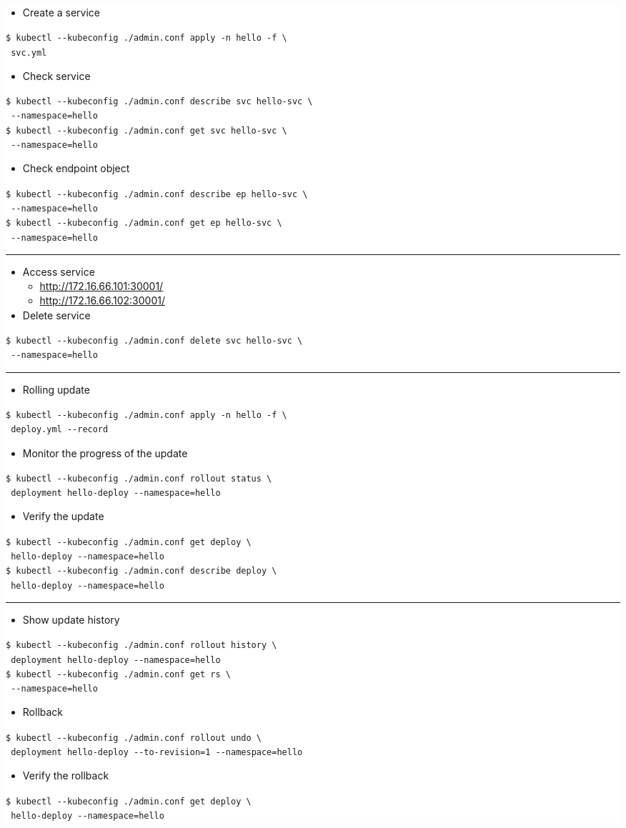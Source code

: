 
* Create a service
```
$ kubectl --kubeconfig ./admin.conf apply -n hello -f \
 svc.yml
```
* Check service
```
$ kubectl --kubeconfig ./admin.conf describe svc hello-svc \
 --namespace=hello
$ kubectl --kubeconfig ./admin.conf get svc hello-svc \
 --namespace=hello
```
* Check endpoint object
```
$ kubectl --kubeconfig ./admin.conf describe ep hello-svc \
 --namespace=hello
$ kubectl --kubeconfig ./admin.conf get ep hello-svc \
 --namespace=hello
```

---

* Access service
	-	http://172.16.66.101:30001/
	-	http://172.16.66.102:30001/
* Delete service
```
$ kubectl --kubeconfig ./admin.conf delete svc hello-svc \
 --namespace=hello
```

---

* Rolling update
```
$ kubectl --kubeconfig ./admin.conf apply -n hello -f \
 deploy.yml --record
```
* Monitor the progress of the update
```
$ kubectl --kubeconfig ./admin.conf rollout status \
 deployment hello-deploy --namespace=hello
```
* Verify the update
```
$ kubectl --kubeconfig ./admin.conf get deploy \
 hello-deploy --namespace=hello
$ kubectl --kubeconfig ./admin.conf describe deploy \
 hello-deploy --namespace=hello
```

---

* Show update history
```
$ kubectl --kubeconfig ./admin.conf rollout history \
 deployment hello-deploy --namespace=hello
$ kubectl --kubeconfig ./admin.conf get rs \
 --namespace=hello
```
* Rollback
```
$ kubectl --kubeconfig ./admin.conf rollout undo \
 deployment hello-deploy --to-revision=1 --namespace=hello
```
* Verify the rollback
```
$ kubectl --kubeconfig ./admin.conf get deploy \
 hello-deploy --namespace=hello
```